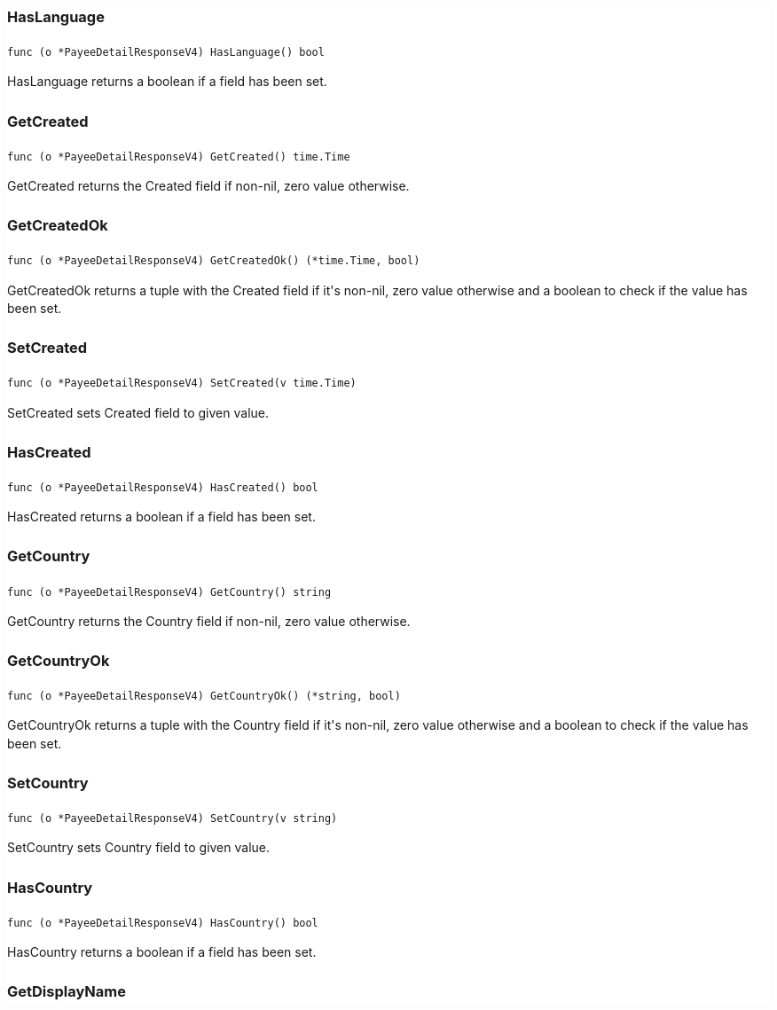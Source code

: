 ### HasLanguage

`func (o *PayeeDetailResponseV4) HasLanguage() bool`

HasLanguage returns a boolean if a field has been set.

### GetCreated

`func (o *PayeeDetailResponseV4) GetCreated() time.Time`

GetCreated returns the Created field if non-nil, zero value otherwise.

### GetCreatedOk

`func (o *PayeeDetailResponseV4) GetCreatedOk() (*time.Time, bool)`

GetCreatedOk returns a tuple with the Created field if it's non-nil, zero value otherwise
and a boolean to check if the value has been set.

### SetCreated

`func (o *PayeeDetailResponseV4) SetCreated(v time.Time)`

SetCreated sets Created field to given value.

### HasCreated

`func (o *PayeeDetailResponseV4) HasCreated() bool`

HasCreated returns a boolean if a field has been set.

### GetCountry

`func (o *PayeeDetailResponseV4) GetCountry() string`

GetCountry returns the Country field if non-nil, zero value otherwise.

### GetCountryOk

`func (o *PayeeDetailResponseV4) GetCountryOk() (*string, bool)`

GetCountryOk returns a tuple with the Country field if it's non-nil, zero value otherwise
and a boolean to check if the value has been set.

### SetCountry

`func (o *PayeeDetailResponseV4) SetCountry(v string)`

SetCountry sets Country field to given value.

### HasCountry

`func (o *PayeeDetailResponseV4) HasCountry() bool`

HasCountry returns a boolean if a field has been set.

### GetDisplayName
